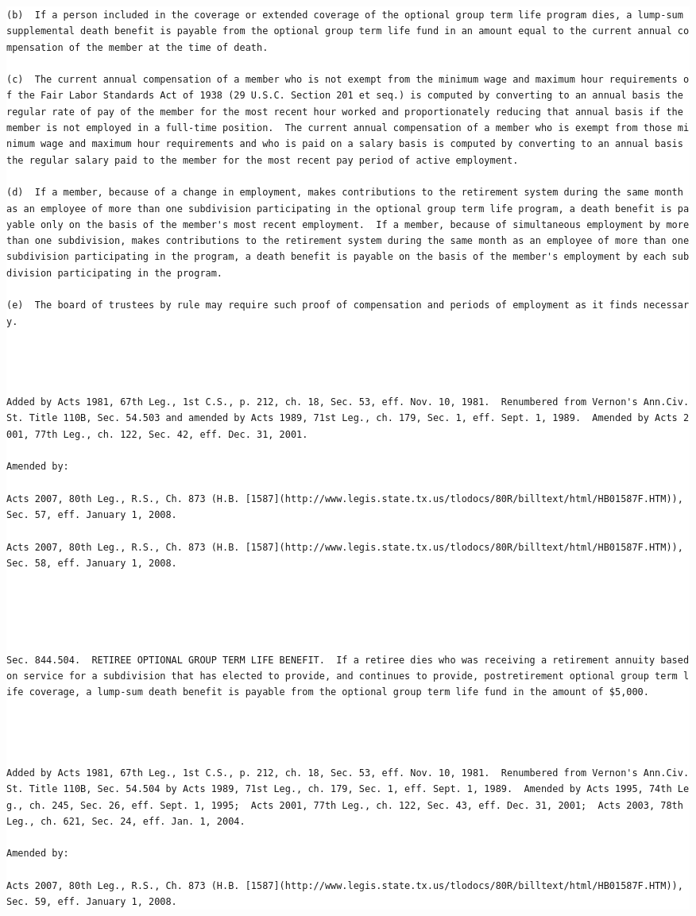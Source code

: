     (b)  If a person included in the coverage or extended coverage of the optional group term life program dies, a lump-sum supplemental death benefit is payable from the optional group term life fund in an amount equal to the current annual compensation of the member at the time of death.
    
    (c)  The current annual compensation of a member who is not exempt from the minimum wage and maximum hour requirements of the Fair Labor Standards Act of 1938 (29 U.S.C. Section 201 et seq.) is computed by converting to an annual basis the regular rate of pay of the member for the most recent hour worked and proportionately reducing that annual basis if the member is not employed in a full-time position.  The current annual compensation of a member who is exempt from those minimum wage and maximum hour requirements and who is paid on a salary basis is computed by converting to an annual basis the regular salary paid to the member for the most recent pay period of active employment.
    
    (d)  If a member, because of a change in employment, makes contributions to the retirement system during the same month as an employee of more than one subdivision participating in the optional group term life program, a death benefit is payable only on the basis of the member's most recent employment.  If a member, because of simultaneous employment by more than one subdivision, makes contributions to the retirement system during the same month as an employee of more than one subdivision participating in the program, a death benefit is payable on the basis of the member's employment by each subdivision participating in the program.
    
    (e)  The board of trustees by rule may require such proof of compensation and periods of employment as it finds necessary.
    
    
    
    
    Added by Acts 1981, 67th Leg., 1st C.S., p. 212, ch. 18, Sec. 53, eff. Nov. 10, 1981.  Renumbered from Vernon's Ann.Civ.St. Title 110B, Sec. 54.503 and amended by Acts 1989, 71st Leg., ch. 179, Sec. 1, eff. Sept. 1, 1989.  Amended by Acts 2001, 77th Leg., ch. 122, Sec. 42, eff. Dec. 31, 2001.
    
    Amended by: 
    
    Acts 2007, 80th Leg., R.S., Ch. 873 (H.B. [1587](http://www.legis.state.tx.us/tlodocs/80R/billtext/html/HB01587F.HTM)), Sec. 57, eff. January 1, 2008.
    
    Acts 2007, 80th Leg., R.S., Ch. 873 (H.B. [1587](http://www.legis.state.tx.us/tlodocs/80R/billtext/html/HB01587F.HTM)), Sec. 58, eff. January 1, 2008.
    
    
    
    
    
    Sec. 844.504.  RETIREE OPTIONAL GROUP TERM LIFE BENEFIT.  If a retiree dies who was receiving a retirement annuity based on service for a subdivision that has elected to provide, and continues to provide, postretirement optional group term life coverage, a lump-sum death benefit is payable from the optional group term life fund in the amount of $5,000.
    
    
    
    
    Added by Acts 1981, 67th Leg., 1st C.S., p. 212, ch. 18, Sec. 53, eff. Nov. 10, 1981.  Renumbered from Vernon's Ann.Civ.St. Title 110B, Sec. 54.504 by Acts 1989, 71st Leg., ch. 179, Sec. 1, eff. Sept. 1, 1989.  Amended by Acts 1995, 74th Leg., ch. 245, Sec. 26, eff. Sept. 1, 1995;  Acts 2001, 77th Leg., ch. 122, Sec. 43, eff. Dec. 31, 2001;  Acts 2003, 78th Leg., ch. 621, Sec. 24, eff. Jan. 1, 2004.
    
    Amended by: 
    
    Acts 2007, 80th Leg., R.S., Ch. 873 (H.B. [1587](http://www.legis.state.tx.us/tlodocs/80R/billtext/html/HB01587F.HTM)), Sec. 59, eff. January 1, 2008.
    